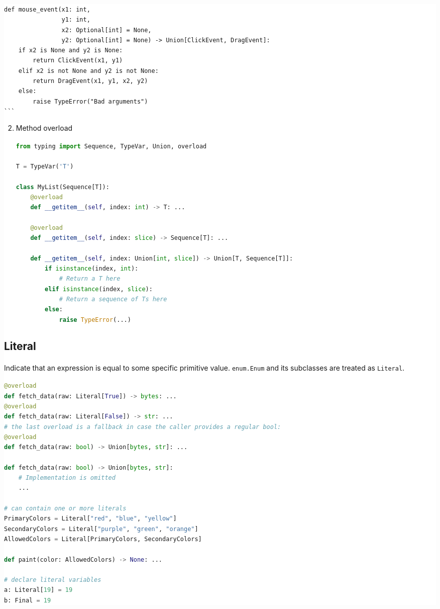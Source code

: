     def mouse_event(x1: int,
                    y1: int,
                    x2: Optional[int] = None,
                    y2: Optional[int] = None) -> Union[ClickEvent, DragEvent]:
        if x2 is None and y2 is None:
            return ClickEvent(x1, y1)
        elif x2 is not None and y2 is not None:
            return DragEvent(x1, y1, x2, y2)
        else:
            raise TypeError("Bad arguments")
    ```

2. Method overload

    ```python
    from typing import Sequence, TypeVar, Union, overload
    
    T = TypeVar('T')
    
    class MyList(Sequence[T]):
        @overload
        def __getitem__(self, index: int) -> T: ...
    
        @overload
        def __getitem__(self, index: slice) -> Sequence[T]: ...
    
        def __getitem__(self, index: Union[int, slice]) -> Union[T, Sequence[T]]:
            if isinstance(index, int):
                # Return a T here
            elif isinstance(index, slice):
                # Return a sequence of Ts here
            else:
                raise TypeError(...)
    ```

## Literal

Indicate that an expression is equal to some specific primitive value.
`enum.Enum` and its subclasses are treated as `Literal`.

```python
@overload
def fetch_data(raw: Literal[True]) -> bytes: ...
@overload
def fetch_data(raw: Literal[False]) -> str: ...
# the last overload is a fallback in case the caller provides a regular bool:
@overload
def fetch_data(raw: bool) -> Union[bytes, str]: ...

def fetch_data(raw: bool) -> Union[bytes, str]:
    # Implementation is omitted
    ...

# can contain one or more literals
PrimaryColors = Literal["red", "blue", "yellow"]
SecondaryColors = Literal["purple", "green", "orange"]
AllowedColors = Literal[PrimaryColors, SecondaryColors]

def paint(color: AllowedColors) -> None: ...

# declare literal variables
a: Literal[19] = 19
b: Final = 19
```
